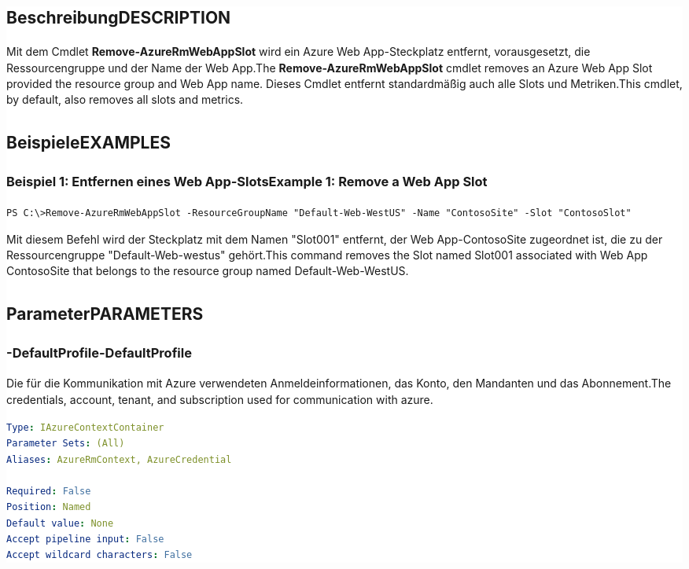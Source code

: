 ## <span data-ttu-id="7653c-106">Beschreibung</span><span class="sxs-lookup"><span data-stu-id="7653c-106">DESCRIPTION</span></span>
<span data-ttu-id="7653c-107">Mit dem Cmdlet **Remove-AzureRmWebAppSlot** wird ein Azure Web App-Steckplatz entfernt, vorausgesetzt, die Ressourcengruppe und der Name der Web App.</span><span class="sxs-lookup"><span data-stu-id="7653c-107">The **Remove-AzureRmWebAppSlot** cmdlet removes an Azure Web App Slot provided the resource group and Web App name.</span></span>
<span data-ttu-id="7653c-108">Dieses Cmdlet entfernt standardmäßig auch alle Slots und Metriken.</span><span class="sxs-lookup"><span data-stu-id="7653c-108">This cmdlet, by default, also removes all slots and metrics.</span></span>

## <span data-ttu-id="7653c-109">Beispiele</span><span class="sxs-lookup"><span data-stu-id="7653c-109">EXAMPLES</span></span>

### <span data-ttu-id="7653c-110">Beispiel 1: Entfernen eines Web App-Slots</span><span class="sxs-lookup"><span data-stu-id="7653c-110">Example 1: Remove a Web App Slot</span></span>
```
PS C:\>Remove-AzureRmWebAppSlot -ResourceGroupName "Default-Web-WestUS" -Name "ContosoSite" -Slot "ContosoSlot"
```

<span data-ttu-id="7653c-111">Mit diesem Befehl wird der Steckplatz mit dem Namen "Slot001" entfernt, der Web App-ContosoSite zugeordnet ist, die zu der Ressourcengruppe "Default-Web-westus" gehört.</span><span class="sxs-lookup"><span data-stu-id="7653c-111">This command removes the Slot named Slot001 associated with Web App ContosoSite that belongs to the resource group named Default-Web-WestUS.</span></span>

## <span data-ttu-id="7653c-112">Parameter</span><span class="sxs-lookup"><span data-stu-id="7653c-112">PARAMETERS</span></span>

### <span data-ttu-id="7653c-113">-DefaultProfile</span><span class="sxs-lookup"><span data-stu-id="7653c-113">-DefaultProfile</span></span>
<span data-ttu-id="7653c-114">Die für die Kommunikation mit Azure verwendeten Anmeldeinformationen, das Konto, den Mandanten und das Abonnement.</span><span class="sxs-lookup"><span data-stu-id="7653c-114">The credentials, account, tenant, and subscription used for communication with azure.</span></span>

```yaml
Type: IAzureContextContainer
Parameter Sets: (All)
Aliases: AzureRmContext, AzureCredential

Required: False
Position: Named
Default value: None
Accept pipeline input: False
Accept wildcard characters: False
```
